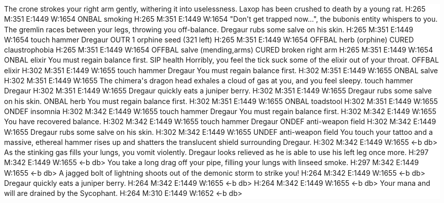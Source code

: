 The crone strokes your right arm gently, withering it into uselessness.
Laxop has been crushed to death by a young rat.
H:265 M:351 E:1449 W:1654 <eb db> 
ONBAL smoking
H:265 M:351 E:1449 W:1654 <eb db> 
"Don't get trapped now...", the bubonis entity whispers to you.
The gremlin races between your legs, throwing you off-balance.
Dregaur rubs some salve on his skin.
H:265 M:351 E:1449 W:1654 <e- db> touch hammer Dregaur
OUTR 1 orphine seed (321 left)
H:265 M:351 E:1449 W:1654 <e- db> 
OFFBAL herb (orphine)
CURED claustrophobia
H:265 M:351 E:1449 W:1654 <e- db> 
OFFBAL salve (mending,arms)
CURED broken right arm
H:265 M:351 E:1449 W:1654 <e- db> 
ONBAL elixir
You must regain balance first.
SIP health
Horribly, you feel the tick suck some of the elixir out of your throat.
OFFBAL elixir
H:302 M:351 E:1449 W:1655 <e- db> touch hammer Dregaur
You must regain balance first.
H:302 M:351 E:1449 W:1655 <e- db> 
ONBAL salve
H:302 M:351 E:1449 W:1655 <e- db> 
The chimera's dragon head exhales a cloud of gas at you, and you feel sleepy.
touch hammer Dregaur
H:302 M:351 E:1449 W:1655 <e- db> 
Dregaur quickly eats a juniper berry.
H:302 M:351 E:1449 W:1655 <e- db> 
Dregaur rubs some salve on his skin.
ONBAL herb
You must regain balance first.
H:302 M:351 E:1449 W:1655 <e- db> 
ONBAL toadstool
H:302 M:351 E:1449 W:1655 <e- db> 
ONDEF insomnia
H:302 M:342 E:1449 W:1655 <e- db> touch hammer Dregaur
You must regain balance first.
H:302 M:342 E:1449 W:1655 <e- db> 
You have recovered balance.
H:302 M:342 E:1449 W:1655 <eb db> touch hammer Dregaur
ONDEF anti-weapon field
H:302 M:342 E:1449 W:1655 <eb db> 
Dregaur rubs some salve on his skin.
H:302 M:342 E:1449 W:1655 <eb db> 
UNDEF anti-weapon field
You touch your tattoo and a massive, ethereal hammer rises up and shatters the 
translucent shield surrounding Dregaur.
H:302 M:342 E:1449 W:1655 <-b db> 
As the stinking gas fills your lungs, you vomit violently.
Dregaur looks relieved as he is able to use his left leg once more.
H:297 M:342 E:1449 W:1655 <-b db> 
You take a long drag off your pipe, filling your lungs with linseed smoke.
H:297 M:342 E:1449 W:1655 <-b db> 
A jagged bolt of lightning shoots out of the demonic storm to strike you!
H:264 M:342 E:1449 W:1655 <-b db> 
Dregaur quickly eats a juniper berry.
H:264 M:342 E:1449 W:1655 <-b db> 
H:264 M:342 E:1449 W:1655 <-b db> 
Your mana and will are drained by the Sycophant.
H:264 M:310 E:1449 W:1652 <-b db> 